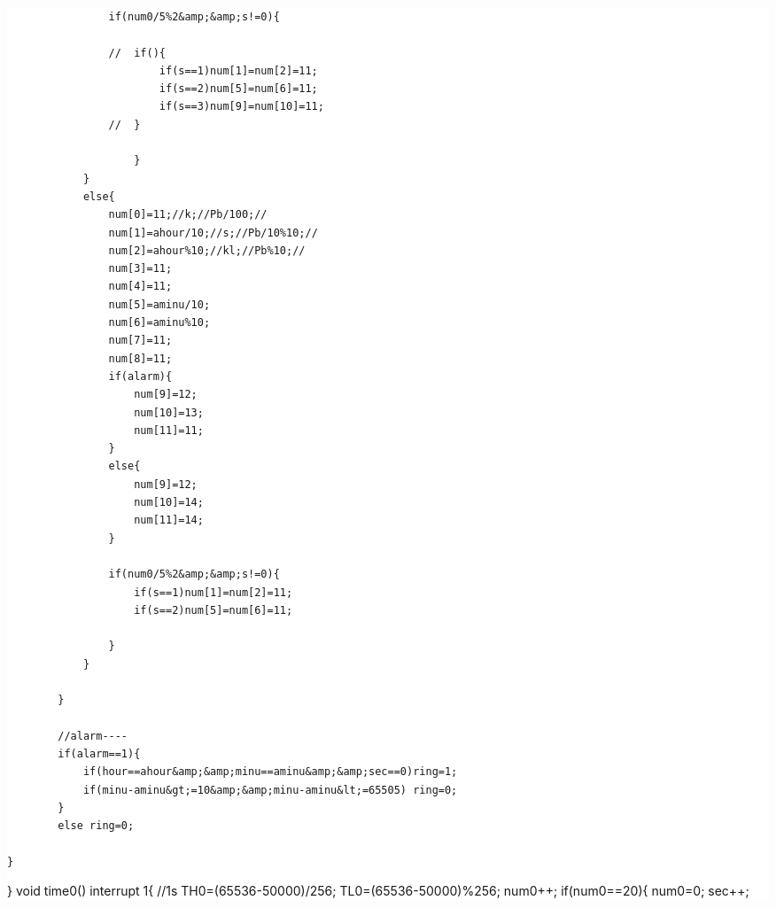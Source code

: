 					if(num0/5%2&amp;&amp;s!=0){

					//	if(){
							if(s==1)num[1]=num[2]=11;
							if(s==2)num[5]=num[6]=11;
							if(s==3)num[9]=num[10]=11;
					//	}

						}
				}
				else{
					num[0]=11;//k;//Pb/100;//
					num[1]=ahour/10;//s;//Pb/10%10;//
					num[2]=ahour%10;//kl;//Pb%10;//
					num[3]=11;
					num[4]=11;
					num[5]=aminu/10;
					num[6]=aminu%10;
					num[7]=11;
					num[8]=11;
					if(alarm){
						num[9]=12;
						num[10]=13;
						num[11]=11;
					}
					else{
						num[9]=12;
						num[10]=14;
						num[11]=14;
					}

					if(num0/5%2&amp;&amp;s!=0){
						if(s==1)num[1]=num[2]=11;
						if(s==2)num[5]=num[6]=11;

					}
				}

			}

			//alarm----
			if(alarm==1){
				if(hour==ahour&amp;&amp;minu==aminu&amp;&amp;sec==0)ring=1;
				if(minu-aminu&gt;=10&amp;&amp;minu-aminu&lt;=65505) ring=0;
			}
			else ring=0;

	}

}
void time0() interrupt 1{	//1s
  TH0=(65536-50000)/256;
   TL0=(65536-50000)%256;
   num0++; 
   if(num0==20){
     num0=0;
	   sec++;
